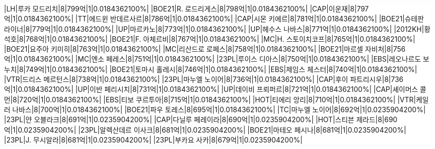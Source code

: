 |LH|루카 모드리치|8|799억|1|0.0184362100%|
|BOE21|R. 로드리게스|8|798억|1|0.0184362100%|
|CAP|이운재|8|797억|1|0.0184362100%|
|TT|에드윈 반데르사르|8|786억|1|0.0184362100%|
|CAP|시몬 키에르|8|781억|1|0.0184362100%|
|BOE21|슈테판 라이너|8|779억|1|0.0184362100%|
|UP|마르카노|8|773억|1|0.0184362100%|
|UP|헤수스 나바스|8|771억|1|0.0184362100%|
|2012KH|황석호|8|768억|1|0.0184362100%|
|BOE21|F. 아체르비|8|767억|1|0.0184362100%|
|MC|H. 스토이치코프|8|765억|1|0.0184362100%|
|BOE21|요주아 키미히|8|763억|1|0.0184362100%|
|MC|리산드로 로페스|8|758억|1|0.0184362100%|
|BOE21|마르셀 자비처|8|756억|1|0.0184362100%|
|MC|엔소 페레스|8|751억|1|0.0184362100%|
|23PL|루이스 디아스|8|750억|1|0.0184362100%|
|EBS|레오나르도 보누치|8|749억|1|0.0184362100%|
|BOE21|토마시 홀레시|8|746억|1|0.0184362100%|
|EBS|제임스 체스터|8|740억|1|0.0184362100%|
|VTR|드리스 메르턴스|8|738억|1|0.0184362100%|
|23PL|마누엘 노이어|8|736억|1|0.0184362100%|
|CAP|후이 파트리시우|8|736억|1|0.0184362100%|
|UP|이반 페리시치|8|731억|1|0.0184362100%|
|UP|데이비 프뢰퍼르|8|721억|1|0.0184362100%|
|CAP|셰이머스 콜먼|8|720억|1|0.0184362100%|
|EBS|티보 쿠르투아|8|715억|1|0.0184362100%|
|HOT|티에리 앙리|8|710억|1|0.0184362100%|
|VTR|케일러 나바스|8|700억|1|0.0184362100%|
|BOE21|파우 토레스|8|695억|1|0.0184362100%|
|TC|마누엘 노이어|8|692억|1|0.0235904200%|
|23PL|얀 오블라크|8|691억|1|0.0235904200%|
|CAP|다닐루 페레이라|8|690억|1|0.0235904200%|
|HOT|스티븐 제라드|8|690억|1|0.0235904200%|
|23PL|알렉산데르 이사크|8|681억|1|0.0235904200%|
|BOE21|마테오 페시나|8|681억|1|0.0235904200%|
|23PL|J. 무시알라|8|681억|1|0.0235904200%|
|23PL|부카요 사카|8|679억|1|0.0235904200%|
